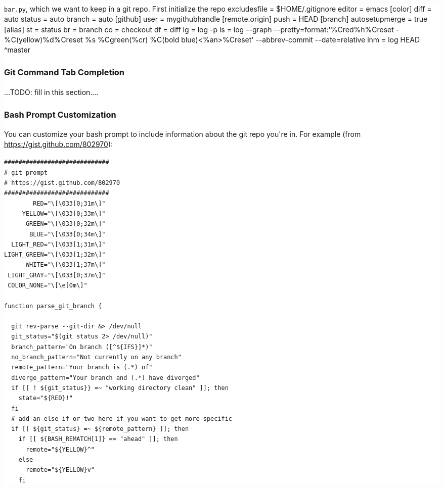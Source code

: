 ```bar.py```, which we want to keep in a git repo.  First initialize the repo
        excludesfile = $HOME/.gitignore
        editor = emacs
    [color]
        diff = auto
        status = auto
        branch = auto
    [github]
        user = mygithubhandle
    [remote.origin]
        push = HEAD
    [branch]
      autosetupmerge = true
    [alias]
      st = status
      br = branch
      co = checkout
      df = diff
      lg = log -p
      ls = log --graph --pretty=format:'%Cred%h%Creset -%C(yellow)%d%Creset %s %Cgreen(%cr) %C(bold blue)<%an>%Creset' --abbrev-commit --date=relative
      lnm = log HEAD ^master

### Git Command Tab Completion

...TODO: fill in this section....

### Bash Prompt Customization

You can customize your bash prompt to include information about the git repo you're in.
For example (from https://gist.github.com/802970):

    #############################
    # git prompt
    # https://gist.github.com/802970
    #############################
            RED="\[\033[0;31m\]"
         YELLOW="\[\033[0;33m\]"
          GREEN="\[\033[0;32m\]"
           BLUE="\[\033[0;34m\]"
      LIGHT_RED="\[\033[1;31m\]"
    LIGHT_GREEN="\[\033[1;32m\]"
          WHITE="\[\033[1;37m\]"
     LIGHT_GRAY="\[\033[0;37m\]"
     COLOR_NONE="\[\e[0m\]"

    function parse_git_branch {

      git rev-parse --git-dir &> /dev/null
      git_status="$(git status 2> /dev/null)"
      branch_pattern="On branch ([^${IFS}]*)"
      no_branch_pattern="Not currently on any branch"
      remote_pattern="Your branch is (.*) of"
      diverge_pattern="Your branch and (.*) have diverged"
      if [[ ! ${git_status}} =~ "working directory clean" ]]; then
        state="${RED}!"
      fi
      # add an else if or two here if you want to get more specific
      if [[ ${git_status} =~ ${remote_pattern} ]]; then
        if [[ ${BASH_REMATCH[1]} == "ahead" ]]; then
          remote="${YELLOW}^"
        else
          remote="${YELLOW}v"
        fi
```